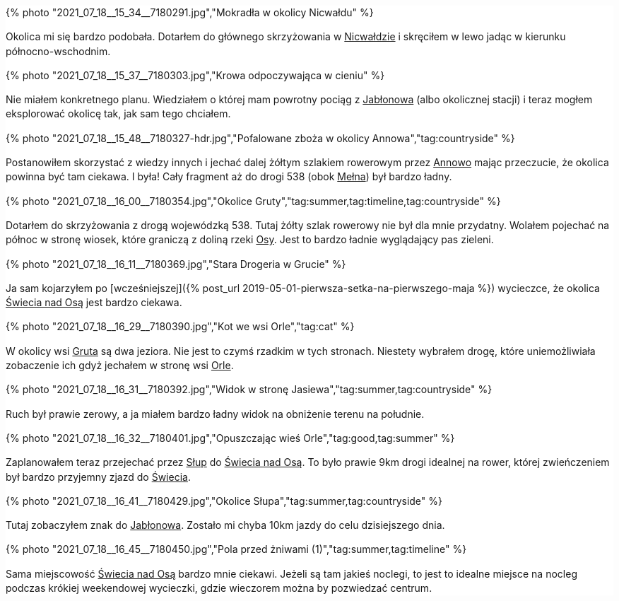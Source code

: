 {% photo "2021_07_18__15_34__7180291.jpg","Mokradła w okolicy Nicwałdu" %}

Okolica mi się bardzo podobała. Dotarłem do głównego skrzyżowania
w [Nicwałdzie][wiki-nicwald] i skręciłem w lewo jadąc w kierunku
północno-wschodnim.

{% photo "2021_07_18__15_37__7180303.jpg","Krowa odpoczywająca w cieniu" %}

Nie miałem konkretnego planu. Wiedziałem o której mam powrotny pociąg z
[Jabłonowa][wiki-jablonowo-pomorskie] (albo okolicznej stacji)
i teraz mogłem eksplorować okolicę tak, jak sam tego chciałem.

{% photo "2021_07_18__15_48__7180327-hdr.jpg","Pofalowane zboża w okolicy Annowa","tag:countryside" %}

Postanowiłem skorzystać z wiedzy innych i jechać dalej żółtym szlakiem
rowerowym przez [Annowo][wiki-annowo] mając przeczucie, że okolica
powinna być tam ciekawa. I była! Cały fragment aż do drogi 538
(obok [Mełna][wiki-melno]) był bardzo ładny.

{% photo "2021_07_18__16_00__7180354.jpg","Okolice Gruty","tag:summer,tag:timeline,tag:countryside" %}

Dotarłem do skrzyżowania z drogą wojewódzką 538. Tutaj żółty szlak rowerowy
nie był dla mnie przydatny. Wolałem pojechać na północ w stronę wiosek, które
graniczą z doliną rzeki [Osy][wiki-osa-rzeka]. Jest to bardzo ładnie wyglądający
pas zieleni.

{% photo "2021_07_18__16_11__7180369.jpg","Stara Drogeria w Grucie" %}

Ja sam kojarzyłem po [wcześniejszej]({% post_url 2019-05-01-pierwsza-setka-na-pierwszego-maja %})
wycieczce, że okolica [Świecia nad Osą][wiki-swiecie-nad-osa] jest bardzo
ciekawa.

{% photo "2021_07_18__16_29__7180390.jpg","Kot we wsi Orle","tag:cat" %}

W okolicy wsi [Gruta][wiki-gruta] są dwa jeziora. Nie jest to czymś
rzadkim w tych stronach. Niestety wybrałem drogę, które uniemożliwiała
zobaczenie ich gdyż jechałem w stronę wsi [Orle][wiki-orle].

{% photo "2021_07_18__16_31__7180392.jpg","Widok w stronę Jasiewa","tag:summer,tag:countryside" %}

Ruch był prawie zerowy, a ja miałem bardzo ładny widok
na obniżenie terenu na południe.

{% photo "2021_07_18__16_32__7180401.jpg","Opuszczając wieś Orle","tag:good,tag:summer" %}

Zaplanowałem teraz przejechać przez [Słup][wiki-slup] do
[Świecia nad Osą][wiki-swiecie-nad-osa]. To było prawie 9km drogi idealnej
na rower, której zwieńczeniem był bardzo przyjemny zjazd do
[Świecia][wiki-swiecie-nad-osa].

{% photo "2021_07_18__16_41__7180429.jpg","Okolice Słupa","tag:summer,tag:countryside" %}

Tutaj zobaczyłem znak do [Jabłonowa][wiki-jablonowo]. Zostało mi chyba 10km
jazdy do celu dzisiejszego dnia.

{% photo "2021_07_18__16_45__7180450.jpg","Pola przed żniwami (1)","tag:summer,tag:timeline" %}

Sama miejscowość [Świecia nad Osą][wiki-swiecie-nad-osa] bardzo mnie ciekawi.
Jeżeli są tam jakieś noclegi, to jest to idealne miejsce na nocleg podczas krókiej
weekendowej wycieczki, gdzie wieczorem można by pozwiedzać centrum.


[wiki-grudziadz]: https://pl.wikipedia.org/wiki/Grudzi%C4%85dz
[wiki-laskowice-pomorskie]: https://pl.wikipedia.org/wiki/Laskowice_(wojew%C3%B3dztwo_kujawsko-pomorskie)
[wiki-jablonowo-pomorskie]: https://pl.wikipedia.org/wiki/Jab%C5%82onowo_Pomorskie
[wiki-tczew]: https://pl.wikipedia.org/wiki/Tczew
[wiki-drzycim]: https://pl.wikipedia.org/wiki/Drzycim
[wiki-wda-rzeka]: https://pl.wikipedia.org/wiki/Wda_(rzeka)
[wiki-jezewo]: https://pl.wikipedia.org/wiki/Je%C5%BCewo_(powiat_%C5%9Bwiecki)
[wiki-linia-208]: https://pl.wikipedia.org/wiki/Linia_kolejowa_nr_208
[wiki-dubielno]: https://pl.wikipedia.org/wiki/Dubielno_(powiat_%C5%9Bwiecki)
[wiki-grupa]: https://pl.wikipedia.org/wiki/Grupa_(wojew%C3%B3dztwo_kujawsko-pomorskie)
[wiki-wisla]: https://pl.wikipedia.org/wiki/Wis%C5%82a
[wiki-wielkie-lnisko]: https://pl.wikipedia.org/wiki/Wielkie_Lniska
[wiki-nicwald]: https://pl.wikipedia.org/wiki/Nicwa%C5%82d
[wiki-annowo]: https://pl.wikipedia.org/wiki/Annowo_(wojew%C3%B3dztwo_wielkopolskie)
[wiki-melno]: https://pl.wikipedia.org/wiki/Me%C5%82no_(powiat_grudzi%C4%85dzki)
[wiki-osa-rzeka]: https://pl.wikipedia.org/wiki/Osa_(rzeka)
[wiki-swiecie-nad-osa]: https://pl.wikipedia.org/wiki/%C5%9Awiecie_nad_Os%C4%85
[wiki-gruta]: https://pl.wikipedia.org/wiki/Gruta
[wiki-orle]: https://pl.wikipedia.org/wiki/Schronisko_Turystyczne_%E2%80%9EOrle%E2%80%9D
[wiki-slup]: https://pl.wikipedia.org/wiki/S%C5%82up_(wojew%C3%B3dztwo_kujawsko-pomorskie)
[wiki-jablonowo]: https://pl.wikipedia.org/wiki/Jab%C5%82onowo_(powiat_mi%C4%99dzychodzki)
[wiki-kitnowka]: https://pl.wikipedia.org/wiki/Kitn%C3%B3wko
[wiki-nowy-mlyn]: https://pl.wikipedia.org/wiki/Nowy_M%C5%82yn_(powiat_wolszty%C5%84ski)